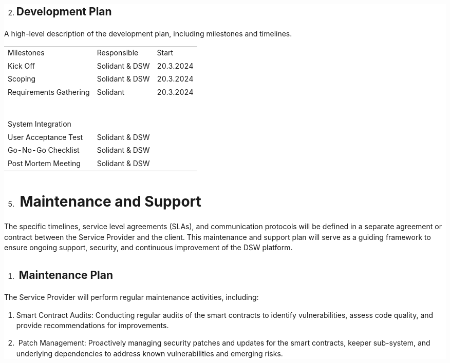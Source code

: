 2. ## Development Plan
    

A high-level description of the development plan, including milestones and timelines.

  

|   |   |   |
|---|---|---|
|Milestones|Responsible|Start|
|Kick Off|Solidant & DSW|20.3.2024|
|Scoping|Solidant & DSW|20.3.2024|
|Requirements Gathering|Solidant|20.3.2024|
||||
||||
||||
||||
||||
||||
||||
|System Integration|||
|User Acceptance Test|Solidant & DSW||
|Go-No-Go Checklist|Solidant & DSW||
|Post Mortem Meeting|Solidant & DSW||

5. #  Maintenance and Support
    

The specific timelines, service level agreements (SLAs), and communication protocols will be defined in a separate agreement or contract between the Service Provider and the client. This maintenance and support plan will serve as a guiding framework to ensure ongoing support, security, and continuous improvement of the DSW platform.

1. ##  Maintenance Plan 
    

The Service Provider will perform regular maintenance activities, including:

  

1. Smart Contract Audits: Conducting regular audits of the smart contracts to identify vulnerabilities, assess code quality, and provide recommendations for improvements.
    

  

2.  Patch Management: Proactively managing security patches and updates for the smart contracts, keeper sub-system, and underlying dependencies to address known vulnerabilities and emerging risks.
    
